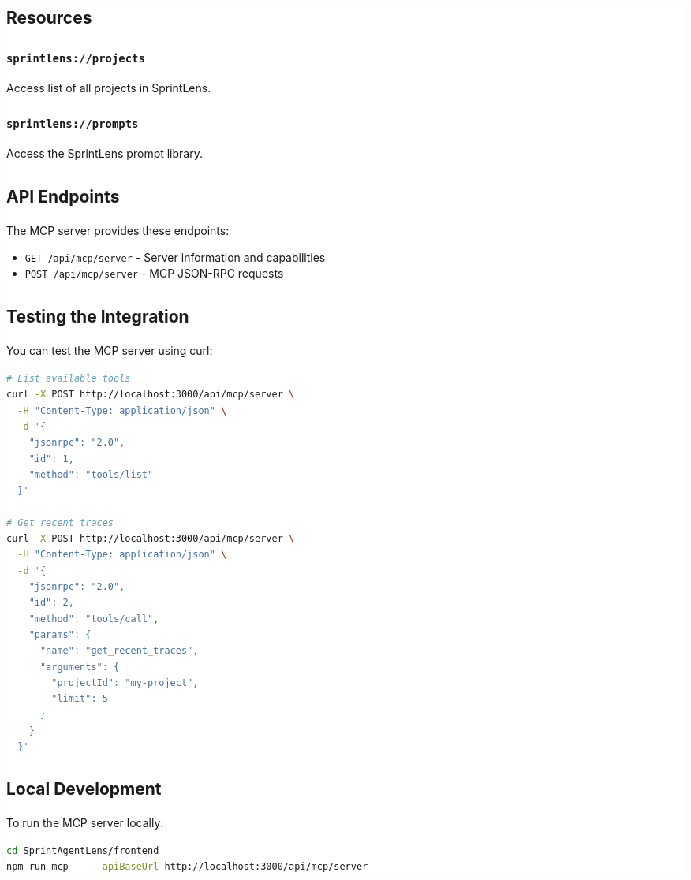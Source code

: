 ## Resources

### `sprintlens://projects`
Access list of all projects in SprintLens.

### `sprintlens://prompts`
Access the SprintLens prompt library.

## API Endpoints

The MCP server provides these endpoints:

- `GET /api/mcp/server` - Server information and capabilities
- `POST /api/mcp/server` - MCP JSON-RPC requests

## Testing the Integration

You can test the MCP server using curl:

```bash
# List available tools
curl -X POST http://localhost:3000/api/mcp/server \
  -H "Content-Type: application/json" \
  -d '{
    "jsonrpc": "2.0",
    "id": 1,
    "method": "tools/list"
  }'

# Get recent traces
curl -X POST http://localhost:3000/api/mcp/server \
  -H "Content-Type: application/json" \
  -d '{
    "jsonrpc": "2.0",
    "id": 2,
    "method": "tools/call",
    "params": {
      "name": "get_recent_traces",
      "arguments": {
        "projectId": "my-project",
        "limit": 5
      }
    }
  }'
```

## Local Development

To run the MCP server locally:

```bash
cd SprintAgentLens/frontend
npm run mcp -- --apiBaseUrl http://localhost:3000/api/mcp/server
```
